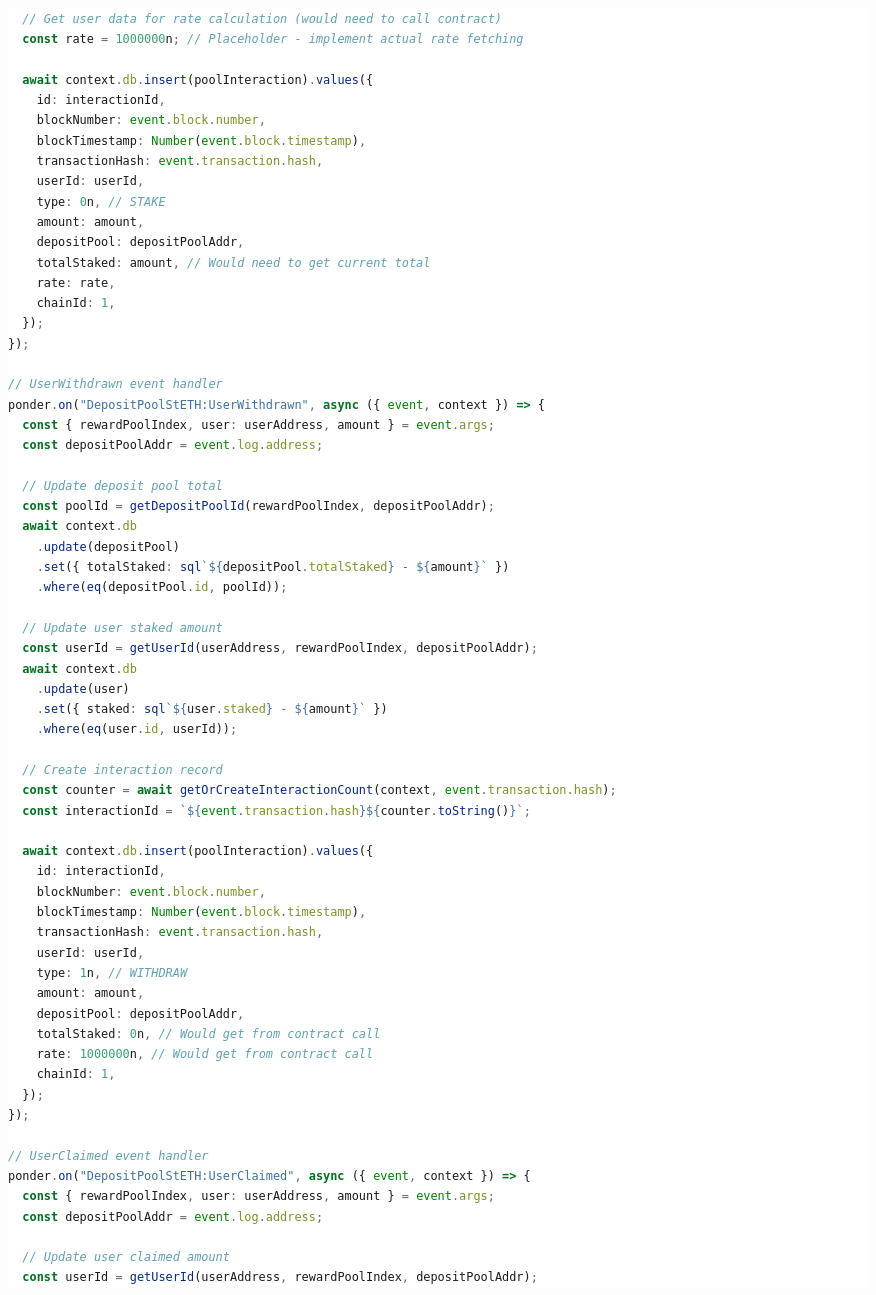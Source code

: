 ```typescript
  // Get user data for rate calculation (would need to call contract)
  const rate = 1000000n; // Placeholder - implement actual rate fetching
  
  await context.db.insert(poolInteraction).values({
    id: interactionId,
    blockNumber: event.block.number,
    blockTimestamp: Number(event.block.timestamp),
    transactionHash: event.transaction.hash,
    userId: userId,
    type: 0n, // STAKE
    amount: amount,
    depositPool: depositPoolAddr,
    totalStaked: amount, // Would need to get current total
    rate: rate,
    chainId: 1,
  });
});

// UserWithdrawn event handler
ponder.on("DepositPoolStETH:UserWithdrawn", async ({ event, context }) => {
  const { rewardPoolIndex, user: userAddress, amount } = event.args;
  const depositPoolAddr = event.log.address;
  
  // Update deposit pool total
  const poolId = getDepositPoolId(rewardPoolIndex, depositPoolAddr);
  await context.db
    .update(depositPool)
    .set({ totalStaked: sql`${depositPool.totalStaked} - ${amount}` })
    .where(eq(depositPool.id, poolId));

  // Update user staked amount
  const userId = getUserId(userAddress, rewardPoolIndex, depositPoolAddr);
  await context.db
    .update(user)
    .set({ staked: sql`${user.staked} - ${amount}` })
    .where(eq(user.id, userId));

  // Create interaction record
  const counter = await getOrCreateInteractionCount(context, event.transaction.hash);
  const interactionId = `${event.transaction.hash}${counter.toString()}`;
  
  await context.db.insert(poolInteraction).values({
    id: interactionId,
    blockNumber: event.block.number,
    blockTimestamp: Number(event.block.timestamp),
    transactionHash: event.transaction.hash,
    userId: userId,
    type: 1n, // WITHDRAW
    amount: amount,
    depositPool: depositPoolAddr,
    totalStaked: 0n, // Would get from contract call
    rate: 1000000n, // Would get from contract call
    chainId: 1,
  });
});

// UserClaimed event handler  
ponder.on("DepositPoolStETH:UserClaimed", async ({ event, context }) => {
  const { rewardPoolIndex, user: userAddress, amount } = event.args;
  const depositPoolAddr = event.log.address;
  
  // Update user claimed amount
  const userId = getUserId(userAddress, rewardPoolIndex, depositPoolAddr);
```